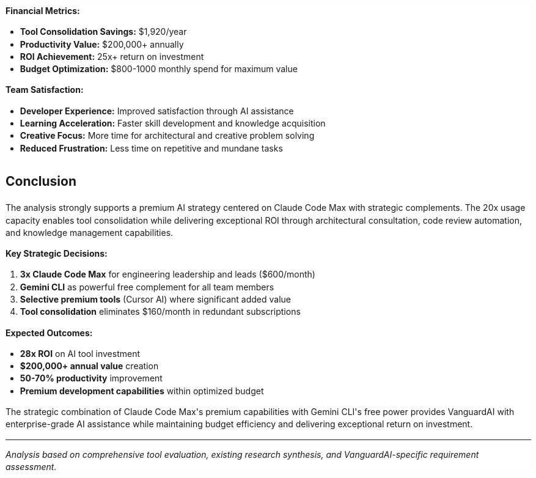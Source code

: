 **Financial Metrics:**

- **Tool Consolidation Savings:** $1,920/year
- **Productivity Value:** $200,000+ annually
- **ROI Achievement:** 25x+ return on investment
- **Budget Optimization:** $800-1000 monthly spend for maximum value

**Team Satisfaction:**

- **Developer Experience:** Improved satisfaction through AI assistance
- **Learning Acceleration:** Faster skill development and knowledge acquisition
- **Creative Focus:** More time for architectural and creative problem solving
- **Reduced Frustration:** Less time on repetitive and mundane tasks

## Conclusion

The analysis strongly supports a premium AI strategy centered on Claude Code Max with strategic complements. The 20x usage capacity enables tool consolidation while delivering exceptional ROI through architectural consultation, code review automation, and knowledge management capabilities.

**Key Strategic Decisions:**

1. **3x Claude Code Max** for engineering leadership and leads ($600/month)
2. **Gemini CLI** as powerful free complement for all team members
3. **Selective premium tools** (Cursor AI) where significant added value
4. **Tool consolidation** eliminates $160/month in redundant subscriptions

**Expected Outcomes:**

- **28x ROI** on AI tool investment
- **$200,000+ annual value** creation
- **50-70% productivity** improvement
- **Premium development capabilities** within optimized budget

The strategic combination of Claude Code Max's premium capabilities with Gemini CLI's free power provides VanguardAI with enterprise-grade AI assistance while maintaining budget efficiency and delivering exceptional return on investment.

---

_Analysis based on comprehensive tool evaluation, existing research synthesis, and VanguardAI-specific requirement assessment._
